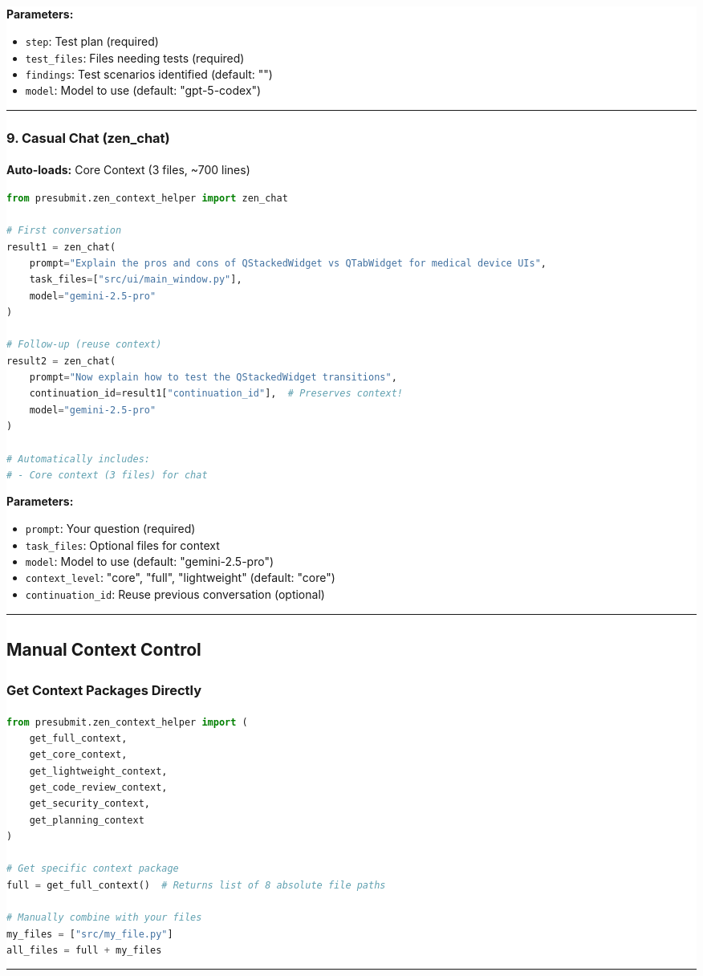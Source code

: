 **Parameters:**
- `step`: Test plan (required)
- `test_files`: Files needing tests (required)
- `findings`: Test scenarios identified (default: "")
- `model`: Model to use (default: "gpt-5-codex")

---

### 9. Casual Chat (zen_chat)

**Auto-loads:** Core Context (3 files, ~700 lines)

```python
from presubmit.zen_context_helper import zen_chat

# First conversation
result1 = zen_chat(
    prompt="Explain the pros and cons of QStackedWidget vs QTabWidget for medical device UIs",
    task_files=["src/ui/main_window.py"],
    model="gemini-2.5-pro"
)

# Follow-up (reuse context)
result2 = zen_chat(
    prompt="Now explain how to test the QStackedWidget transitions",
    continuation_id=result1["continuation_id"],  # Preserves context!
    model="gemini-2.5-pro"
)

# Automatically includes:
# - Core context (3 files) for chat
```

**Parameters:**
- `prompt`: Your question (required)
- `task_files`: Optional files for context
- `model`: Model to use (default: "gemini-2.5-pro")
- `context_level`: "core", "full", "lightweight" (default: "core")
- `continuation_id`: Reuse previous conversation (optional)

---

## Manual Context Control

### Get Context Packages Directly

```python
from presubmit.zen_context_helper import (
    get_full_context,
    get_core_context,
    get_lightweight_context,
    get_code_review_context,
    get_security_context,
    get_planning_context
)

# Get specific context package
full = get_full_context()  # Returns list of 8 absolute file paths

# Manually combine with your files
my_files = ["src/my_file.py"]
all_files = full + my_files
```

---
